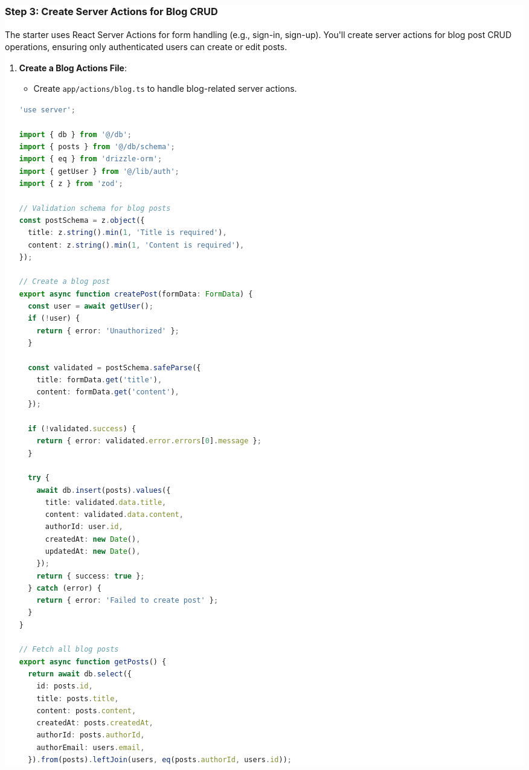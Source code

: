 
### Step 3: Create Server Actions for Blog CRUD
The starter uses React Server Actions for form handling (e.g., sign-in, sign-up). You'll create server actions for blog post CRUD operations, ensuring only authenticated users can create or edit posts.

1. **Create a Blog Actions File**:
   - Create `app/actions/blog.ts` to handle blog-related server actions.

   ```typescript
   'use server';

   import { db } from '@/db';
   import { posts } from '@/db/schema';
   import { eq } from 'drizzle-orm';
   import { getUser } from '@/lib/auth';
   import { z } from 'zod';

   // Validation schema for blog posts
   const postSchema = z.object({
     title: z.string().min(1, 'Title is required'),
     content: z.string().min(1, 'Content is required'),
   });

   // Create a blog post
   export async function createPost(formData: FormData) {
     const user = await getUser();
     if (!user) {
       return { error: 'Unauthorized' };
     }

     const validated = postSchema.safeParse({
       title: formData.get('title'),
       content: formData.get('content'),
     });

     if (!validated.success) {
       return { error: validated.error.errors[0].message };
     }

     try {
       await db.insert(posts).values({
         title: validated.data.title,
         content: validated.data.content,
         authorId: user.id,
         createdAt: new Date(),
         updatedAt: new Date(),
       });
       return { success: true };
     } catch (error) {
       return { error: 'Failed to create post' };
     }
   }

   // Fetch all blog posts
   export async function getPosts() {
     return await db.select({
       id: posts.id,
       title: posts.title,
       content: posts.content,
       createdAt: posts.createdAt,
       authorId: posts.authorId,
       authorEmail: users.email,
     }).from(posts).leftJoin(users, eq(posts.authorId, users.id));
   ```
